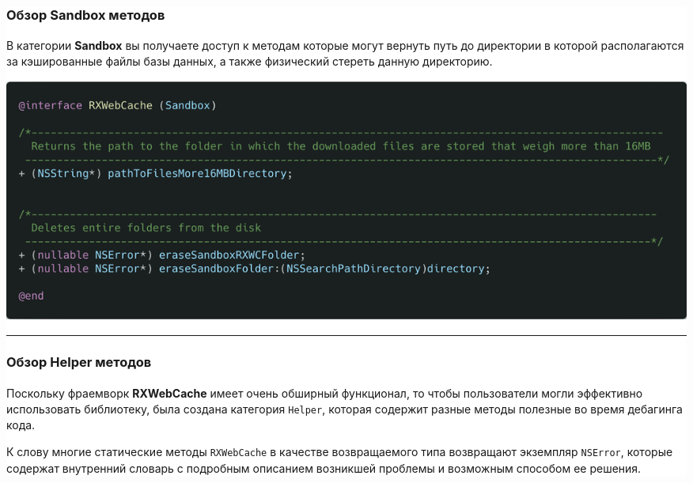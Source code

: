 
### Обзор Sandbox методов

В категории **Sandbox** вы получаете доступ к методам которые могут вернуть путь до директории в которой располагаются за кэшированные файлы базы данных, а также физический стереть данную директорию.

![](Documentation/Carbon-Screens/RXWebCache-Sandbox.png)

---

### Обзор Helper методов

Поскольку фраемворк **RXWebCache** имеет очень обширный функционал, то чтобы пользователи могли эффективно использовать библиотеку, была создана категория `Helper`, которая содержит разные методы полезные во время дебагинга кода.

К слову многие статические методы `RXWebCache` в качестве возвращаемого типа возвращают экземпляр `NSError`, которые содержат внутренний словарь с подробным описанием возникшей проблемы и возможным способом ее решения.

